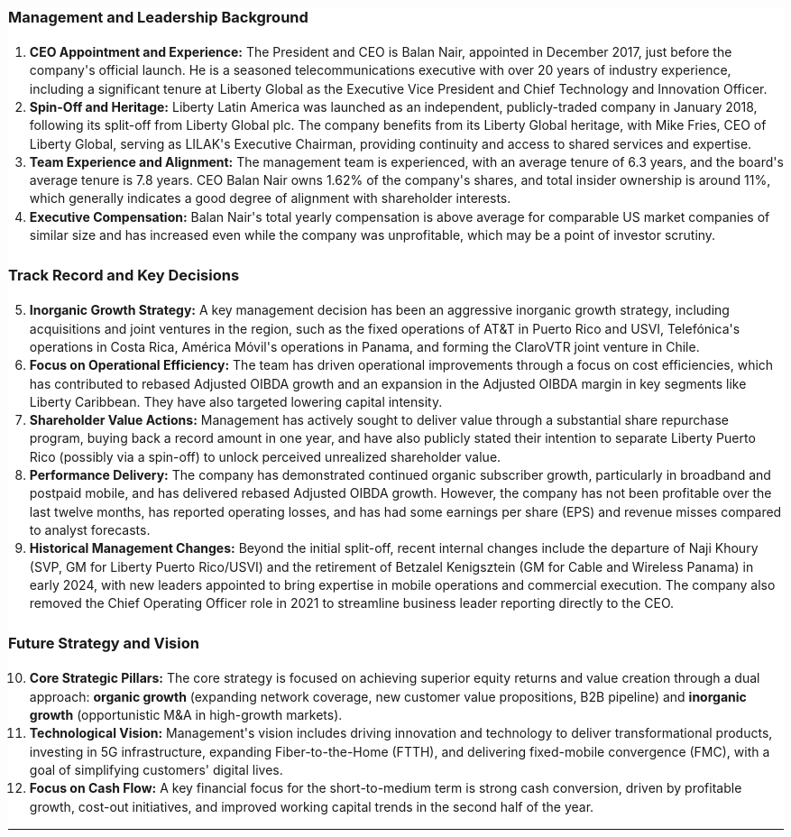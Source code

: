 ### Management and Leadership Background

1.  **CEO Appointment and Experience:** The President and CEO is Balan Nair, appointed in December 2017, just before the company's official launch. He is a seasoned telecommunications executive with over 20 years of industry experience, including a significant tenure at Liberty Global as the Executive Vice President and Chief Technology and Innovation Officer.
2.  **Spin-Off and Heritage:** Liberty Latin America was launched as an independent, publicly-traded company in January 2018, following its split-off from Liberty Global plc. The company benefits from its Liberty Global heritage, with Mike Fries, CEO of Liberty Global, serving as LILAK's Executive Chairman, providing continuity and access to shared services and expertise.
3.  **Team Experience and Alignment:** The management team is experienced, with an average tenure of 6.3 years, and the board's average tenure is 7.8 years. CEO Balan Nair owns 1.62% of the company's shares, and total insider ownership is around 11%, which generally indicates a good degree of alignment with shareholder interests.
4.  **Executive Compensation:** Balan Nair's total yearly compensation is above average for comparable US market companies of similar size and has increased even while the company was unprofitable, which may be a point of investor scrutiny.

### Track Record and Key Decisions

5.  **Inorganic Growth Strategy:** A key management decision has been an aggressive inorganic growth strategy, including acquisitions and joint ventures in the region, such as the fixed operations of AT&T in Puerto Rico and USVI, Telefónica's operations in Costa Rica, América Móvil's operations in Panama, and forming the ClaroVTR joint venture in Chile.
6.  **Focus on Operational Efficiency:** The team has driven operational improvements through a focus on cost efficiencies, which has contributed to rebased Adjusted OIBDA growth and an expansion in the Adjusted OIBDA margin in key segments like Liberty Caribbean. They have also targeted lowering capital intensity.
7.  **Shareholder Value Actions:** Management has actively sought to deliver value through a substantial share repurchase program, buying back a record amount in one year, and have also publicly stated their intention to separate Liberty Puerto Rico (possibly via a spin-off) to unlock perceived unrealized shareholder value.
8.  **Performance Delivery:** The company has demonstrated continued organic subscriber growth, particularly in broadband and postpaid mobile, and has delivered rebased Adjusted OIBDA growth. However, the company has not been profitable over the last twelve months, has reported operating losses, and has had some earnings per share (EPS) and revenue misses compared to analyst forecasts.
9.  **Historical Management Changes:** Beyond the initial split-off, recent internal changes include the departure of Naji Khoury (SVP, GM for Liberty Puerto Rico/USVI) and the retirement of Betzalel Kenigsztein (GM for Cable and Wireless Panama) in early 2024, with new leaders appointed to bring expertise in mobile operations and commercial execution. The company also removed the Chief Operating Officer role in 2021 to streamline business leader reporting directly to the CEO.

### Future Strategy and Vision

10. **Core Strategic Pillars:** The core strategy is focused on achieving superior equity returns and value creation through a dual approach: **organic growth** (expanding network coverage, new customer value propositions, B2B pipeline) and **inorganic growth** (opportunistic M&A in high-growth markets).
11. **Technological Vision:** Management's vision includes driving innovation and technology to deliver transformational products, investing in 5G infrastructure, expanding Fiber-to-the-Home (FTTH), and delivering fixed-mobile convergence (FMC), with a goal of simplifying customers' digital lives.
12. **Focus on Cash Flow:** A key financial focus for the short-to-medium term is strong cash conversion, driven by profitable growth, cost-out initiatives, and improved working capital trends in the second half of the year.

---